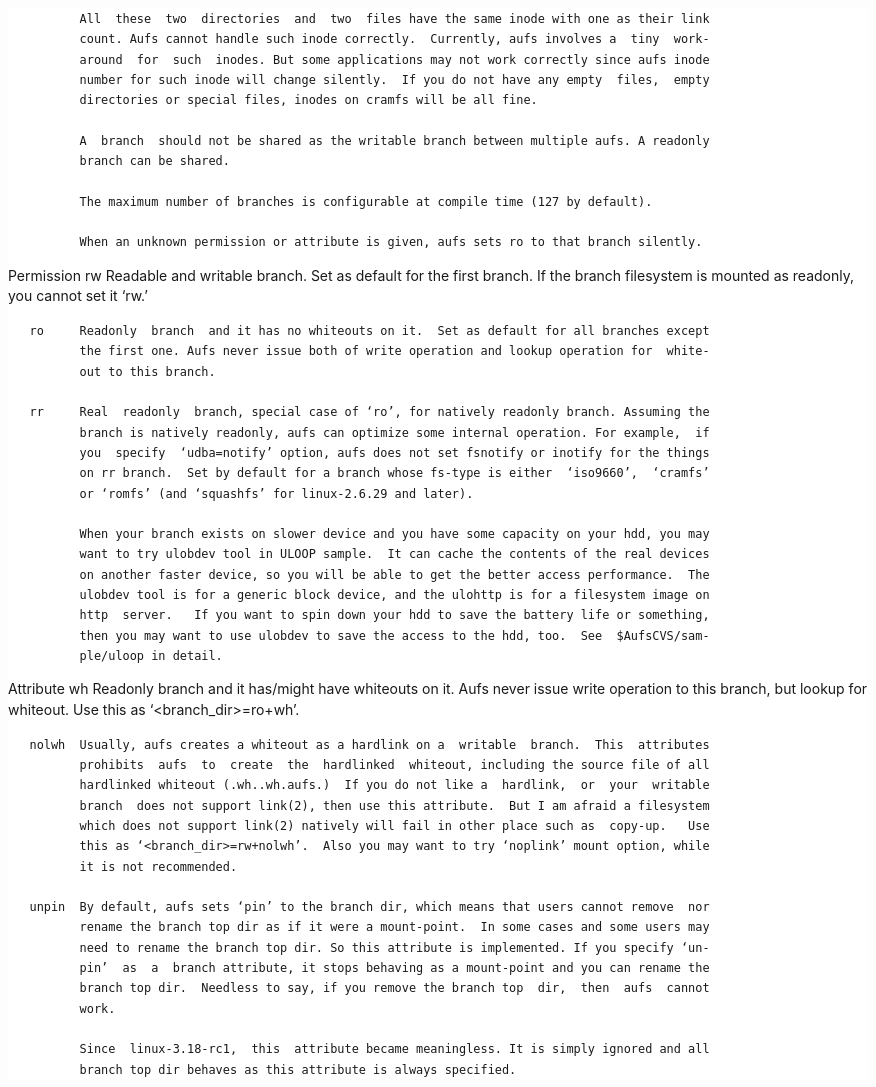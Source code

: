               All  these  two  directories  and  two  files have the same inode with one as their link
              count. Aufs cannot handle such inode correctly.  Currently, aufs involves a  tiny  work‐
              around  for  such  inodes. But some applications may not work correctly since aufs inode
              number for such inode will change silently.  If you do not have any empty  files,  empty
              directories or special files, inodes on cramfs will be all fine.

              A  branch  should not be shared as the writable branch between multiple aufs. A readonly
              branch can be shared.

              The maximum number of branches is configurable at compile time (127 by default).

              When an unknown permission or attribute is given, aufs sets ro to that branch silently.

   Permission
       rw     Readable and writable branch. Set as default  for  the  first  branch.   If  the  branch
              filesystem is mounted as readonly, you cannot set it ‘rw.’

       ro     Readonly  branch  and it has no whiteouts on it.  Set as default for all branches except
              the first one. Aufs never issue both of write operation and lookup operation for  white‐
              out to this branch.

       rr     Real  readonly  branch, special case of ‘ro’, for natively readonly branch. Assuming the
              branch is natively readonly, aufs can optimize some internal operation. For example,  if
              you  specify  ‘udba=notify’ option, aufs does not set fsnotify or inotify for the things
              on rr branch.  Set by default for a branch whose fs-type is either  ‘iso9660’,  ‘cramfs’
              or ‘romfs’ (and ‘squashfs’ for linux-2.6.29 and later).

              When your branch exists on slower device and you have some capacity on your hdd, you may
              want to try ulobdev tool in ULOOP sample.  It can cache the contents of the real devices
              on another faster device, so you will be able to get the better access performance.  The
              ulobdev tool is for a generic block device, and the ulohttp is for a filesystem image on
              http  server.   If you want to spin down your hdd to save the battery life or something,
              then you may want to use ulobdev to save the access to the hdd, too.  See  $AufsCVS/sam‐
              ple/uloop in detail.

   Attribute
       wh     Readonly branch and it has/might have whiteouts on it.  Aufs never issue write operation
              to this branch, but lookup for whiteout.  Use this as ‘<branch_dir>=ro+wh’.

       nolwh  Usually, aufs creates a whiteout as a hardlink on a  writable  branch.  This  attributes
              prohibits  aufs  to  create  the  hardlinked  whiteout, including the source file of all
              hardlinked whiteout (.wh..wh.aufs.)  If you do not like a  hardlink,  or  your  writable
              branch  does not support link(2), then use this attribute.  But I am afraid a filesystem
              which does not support link(2) natively will fail in other place such as  copy-up.   Use
              this as ‘<branch_dir>=rw+nolwh’.  Also you may want to try ‘noplink’ mount option, while
              it is not recommended.

       unpin  By default, aufs sets ‘pin’ to the branch dir, which means that users cannot remove  nor
              rename the branch top dir as if it were a mount-point.  In some cases and some users may
              need to rename the branch top dir. So this attribute is implemented. If you specify ‘un‐
              pin’  as  a  branch attribute, it stops behaving as a mount-point and you can rename the
              branch top dir.  Needless to say, if you remove the branch top  dir,  then  aufs  cannot
              work.

              Since  linux-3.18-rc1,  this  attribute became meaningless. It is simply ignored and all
              branch top dir behaves as this attribute is always specified.
